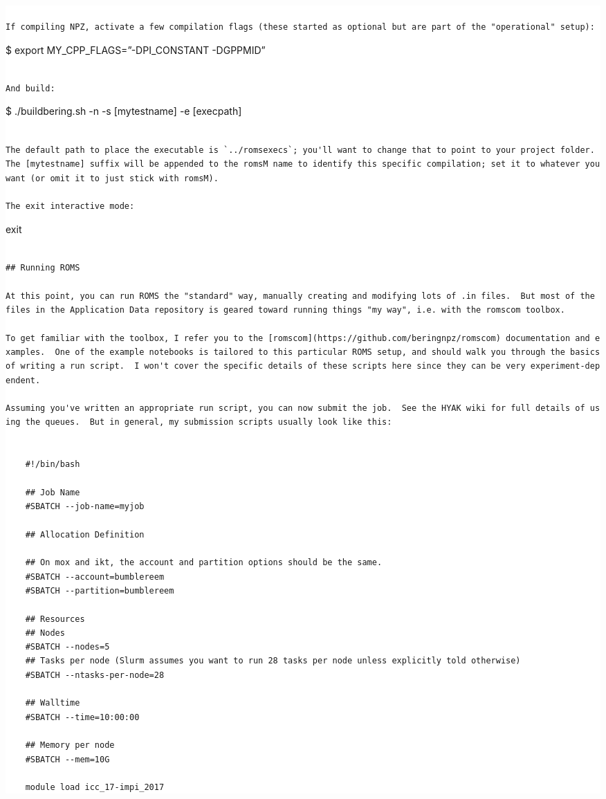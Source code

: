 ```

If compiling NPZ, activate a few compilation flags (these started as optional but are part of the "operational" setup):

```
$ export MY_CPP_FLAGS=”-DPI_CONSTANT -DGPPMID”
```

And build:

```
$ ./buildbering.sh -n -s [mytestname] -e [execpath]
```

The default path to place the executable is `../romsexecs`; you'll want to change that to point to your project folder.  The [mytestname] suffix will be appended to the romsM name to identify this specific compilation; set it to whatever you want (or omit it to just stick with romsM).

The exit interactive mode:

```
exit
```

## Running ROMS

At this point, you can run ROMS the "standard" way, manually creating and modifying lots of .in files.  But most of the files in the Application Data repository is geared toward running things "my way", i.e. with the romscom toolbox.  

To get familiar with the toolbox, I refer you to the [romscom](https://github.com/beringnpz/romscom) documentation and examples.  One of the example notebooks is tailored to this particular ROMS setup, and should walk you through the basics of writing a run script.  I won't cover the specific details of these scripts here since they can be very experiment-dependent.  

Assuming you've written an appropriate run script, you can now submit the job.  See the HYAK wiki for full details of using the queues.  But in general, my submission scripts usually look like this:


    #!/bin/bash
    
    ## Job Name
    #SBATCH --job-name=myjob
    
    ## Allocation Definition
    
    ## On mox and ikt, the account and partition options should be the same.
    #SBATCH --account=bumblereem
    #SBATCH --partition=bumblereem
    
    ## Resources
    ## Nodes
    #SBATCH --nodes=5
    ## Tasks per node (Slurm assumes you want to run 28 tasks per node unless explicitly told otherwise)
    #SBATCH --ntasks-per-node=28
    
    ## Walltime 
    #SBATCH --time=10:00:00
    
    ## Memory per node
    #SBATCH --mem=10G
    
    module load icc_17-impi_2017
```